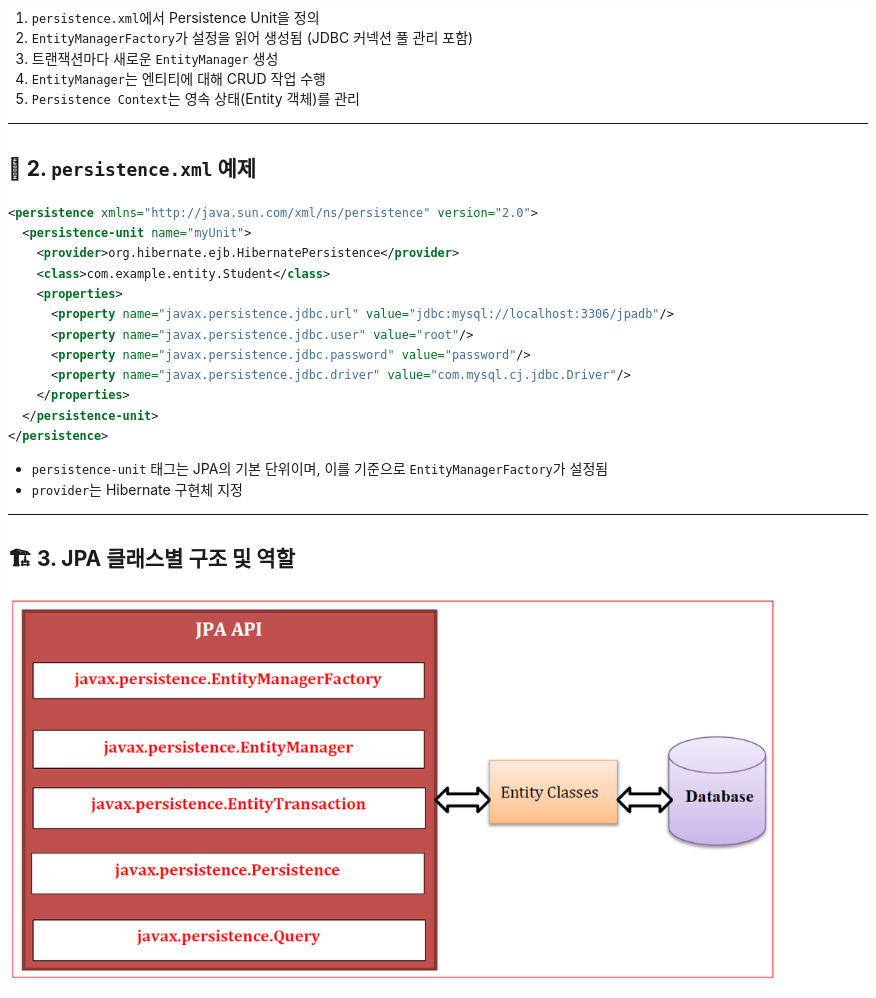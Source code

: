 1. `persistence.xml`에서 Persistence Unit을 정의
2. `EntityManagerFactory`가 설정을 읽어 생성됨 (JDBC 커넥션 풀 관리 포함)
3. 트랜잭션마다 새로운 `EntityManager` 생성
4. `EntityManager`는 엔티티에 대해 CRUD 작업 수행
5. `Persistence Context`는 영속 상태(Entity 객체)를 관리

---

## 🔧 2. `persistence.xml` 예제

```xml
<persistence xmlns="http://java.sun.com/xml/ns/persistence" version="2.0">
  <persistence-unit name="myUnit">
    <provider>org.hibernate.ejb.HibernatePersistence</provider>
    <class>com.example.entity.Student</class>
    <properties>
      <property name="javax.persistence.jdbc.url" value="jdbc:mysql://localhost:3306/jpadb"/>
      <property name="javax.persistence.jdbc.user" value="root"/>
      <property name="javax.persistence.jdbc.password" value="password"/>
      <property name="javax.persistence.jdbc.driver" value="com.mysql.cj.jdbc.Driver"/>
    </properties>
  </persistence-unit>
</persistence>
```

* `persistence-unit` 태그는 JPA의 기본 단위이며, 이를 기준으로 `EntityManagerFactory`가 설정됨
* `provider`는 Hibernate 구현체 지정

---

## 🏗️ 3. JPA 클래스별 구조 및 역할
<img src="./images/jpa-architecture-2.png" width=90% /><br>
